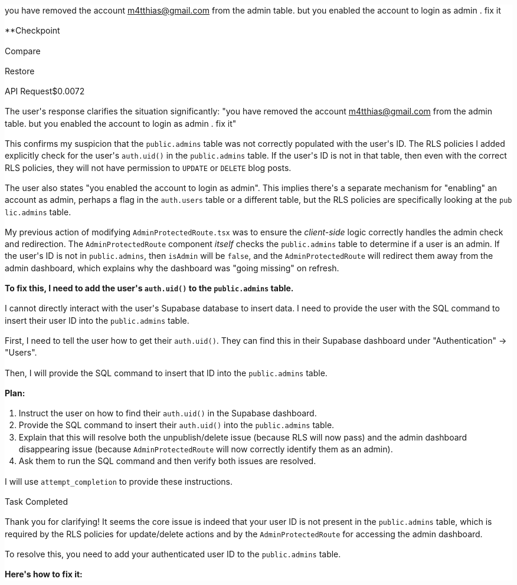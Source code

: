 you have removed the account m4tthias@gmail.com from the admin table. but you enabled the account to login as admin . fix it

\*\*Checkpoint

Compare

Restore

API Request$0.0072

The user's response clarifies the situation significantly: "you have removed the account m4tthias@gmail.com from the admin table. but you enabled the account to login as admin . fix it"

This confirms my suspicion that the `public.admins` table was not correctly populated with the user's ID. The RLS policies I added explicitly check for the user's `auth.uid()` in the `public.admins` table. If the user's ID is not in that table, then even with the correct RLS policies, they will not have permission to `UPDATE` or `DELETE` blog posts.

The user also states "you enabled the account to login as admin". This implies there's a separate mechanism for "enabling" an account as admin, perhaps a flag in the `auth.users` table or a different table, but the RLS policies are specifically looking at the `public.admins` table.

My previous action of modifying `AdminProtectedRoute.tsx` was to ensure the _client-side_ logic correctly handles the admin check and redirection. The `AdminProtectedRoute` component _itself_ checks the `public.admins` table to determine if a user is an admin. If the user's ID is not in `public.admins`, then `isAdmin` will be `false`, and the `AdminProtectedRoute` will redirect them away from the admin dashboard, which explains why the dashboard was "going missing" on refresh.

**To fix this, I need to add the user's `auth.uid()` to the `public.admins` table.**

I cannot directly interact with the user's Supabase database to insert data. I need to provide the user with the SQL command to insert their user ID into the `public.admins` table.

First, I need to tell the user how to get their `auth.uid()`. They can find this in their Supabase dashboard under "Authentication" -> "Users".

Then, I will provide the SQL command to insert that ID into the `public.admins` table.

**Plan:**

1. Instruct the user on how to find their `auth.uid()` in the Supabase dashboard.
2. Provide the SQL command to insert their `auth.uid()` into the `public.admins` table.
3. Explain that this will resolve both the unpublish/delete issue (because RLS will now pass) and the admin dashboard disappearing issue (because `AdminProtectedRoute` will now correctly identify them as an admin).
4. Ask them to run the SQL command and then verify both issues are resolved.

I will use `attempt_completion` to provide these instructions.

Task Completed

Thank you for clarifying! It seems the core issue is indeed that your user ID is not present in the `public.admins` table, which is required by the RLS policies for update/delete actions and by the `AdminProtectedRoute` for accessing the admin dashboard.

To resolve this, you need to add your authenticated user ID to the `public.admins` table.

**Here's how to fix it:**
